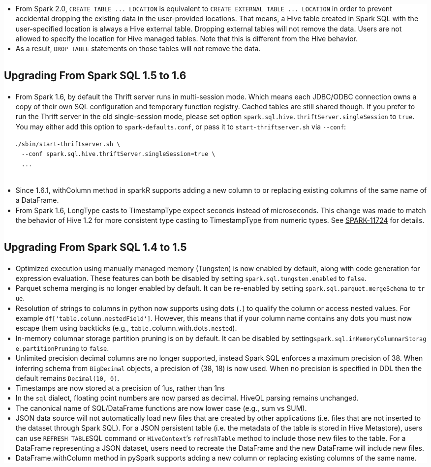   - From Spark 2.0, `CREATE TABLE ... LOCATION` is equivalent to `CREATE EXTERNAL TABLE ... LOCATION` in order to prevent accidental dropping the existing data in the user-provided locations. That means, a Hive table created in Spark SQL with the user-specified location is always a Hive external table. Dropping external tables will not remove the data. Users are not allowed to specify the location for Hive managed tables. Note that this is different from the Hive behavior.
  - As a result, `DROP TABLE` statements on those tables will not remove the data.

## Upgrading From Spark SQL 1.5 to 1.6

- From Spark 1.6, by default the Thrift server runs in multi-session mode. Which means each JDBC/ODBC connection owns a copy of their own SQL configuration and temporary function registry. Cached tables are still shared though. If you prefer to run the Thrift server in the old single-session mode, please set option `spark.sql.hive.thriftServer.singleSession` to `true`. You may either add this option to `spark-defaults.conf`, or pass it to `start-thriftserver.sh` via `--conf`:

```
   ./sbin/start-thriftserver.sh \
     --conf spark.sql.hive.thriftServer.singleSession=true \
     ...
   
```

- Since 1.6.1, withColumn method in sparkR supports adding a new column to or replacing existing columns of the same name of a DataFrame.
- From Spark 1.6, LongType casts to TimestampType expect seconds instead of microseconds. This change was made to match the behavior of Hive 1.2 for more consistent type casting to TimestampType from numeric types. See [SPARK-11724](https://issues.apache.org/jira/browse/SPARK-11724) for details.

## Upgrading From Spark SQL 1.4 to 1.5

- Optimized execution using manually managed memory (Tungsten) is now enabled by default, along with code generation for expression evaluation. These features can both be disabled by setting `spark.sql.tungsten.enabled` to `false`.
- Parquet schema merging is no longer enabled by default. It can be re-enabled by setting `spark.sql.parquet.mergeSchema` to `true`.
- Resolution of strings to columns in python now supports using dots (`.`) to qualify the column or access nested values. For example `df['table.column.nestedField']`. However, this means that if your column name contains any dots you must now escape them using backticks (e.g., `table.`column.with.dots`.nested`).
- In-memory columnar storage partition pruning is on by default. It can be disabled by setting`spark.sql.inMemoryColumnarStorage.partitionPruning` to `false`.
- Unlimited precision decimal columns are no longer supported, instead Spark SQL enforces a maximum precision of 38. When inferring schema from `BigDecimal` objects, a precision of (38, 18) is now used. When no precision is specified in DDL then the default remains `Decimal(10, 0)`.
- Timestamps are now stored at a precision of 1us, rather than 1ns
- In the `sql` dialect, floating point numbers are now parsed as decimal. HiveQL parsing remains unchanged.
- The canonical name of SQL/DataFrame functions are now lower case (e.g., sum vs SUM).
- JSON data source will not automatically load new files that are created by other applications (i.e. files that are not inserted to the dataset through Spark SQL). For a JSON persistent table (i.e. the metadata of the table is stored in Hive Metastore), users can use `REFRESH TABLE`SQL command or `HiveContext`’s `refreshTable` method to include those new files to the table. For a DataFrame representing a JSON dataset, users need to recreate the DataFrame and the new DataFrame will include new files.
- DataFrame.withColumn method in pySpark supports adding a new column or replacing existing columns of the same name.
